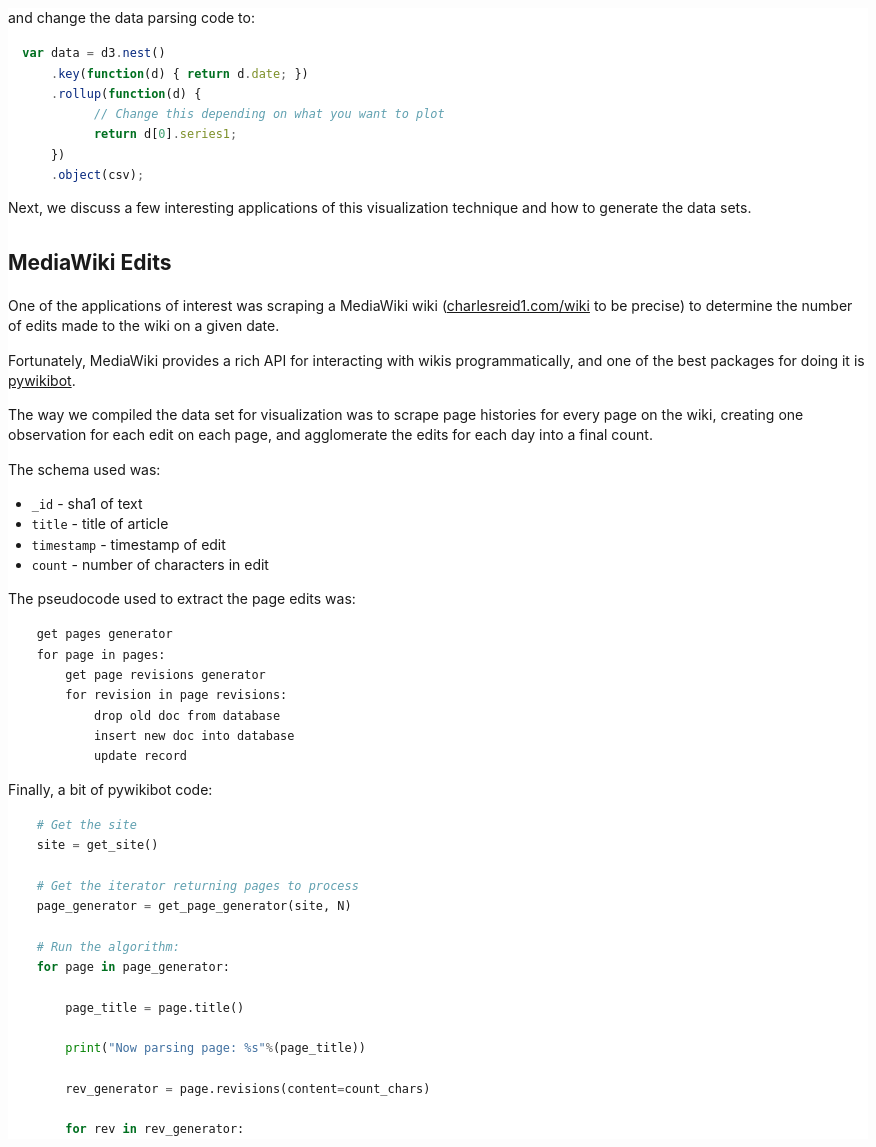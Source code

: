 and change the data parsing code to:

```javascript
  var data = d3.nest()
      .key(function(d) { return d.date; })
      .rollup(function(d) { 
            // Change this depending on what you want to plot
            return d[0].series1; 
      })
      .object(csv);
```

Next, we discuss a few interesting applications of this visualization technique
and how to generate the data sets.

<a name="cal-data-mediawiki"></a>
## MediaWiki Edits

One of the applications of interest was scraping a MediaWiki wiki
([charlesreid1.com/wiki](https://charlesreid1.com/wiki) to be precise)
to determine the number of edits made to the wiki on a given date.

Fortunately, MediaWiki provides a rich API for interacting with 
wikis programmatically, and one of the best packages for doing it 
is [pywikibot](https://github.com/wikimedia/pywikibot).

The way we compiled the data set for visualization was to scrape
page histories for every page on the wiki, creating one observation
for each edit on each page, and agglomerate the edits for each day
into a final count.

The schema used was:

* `_id` - sha1 of text
* `title` - title of article
* `timestamp` - timestamp of edit
* `count` - number of characters in edit

The pseudocode used to extract the page edits was:

```text
    get pages generator
    for page in pages:
        get page revisions generator
        for revision in page revisions:
            drop old doc from database
            insert new doc into database
            update record 
```

Finally, a bit of pywikibot code:

```python
    # Get the site
    site = get_site()

    # Get the iterator returning pages to process
    page_generator = get_page_generator(site, N)

    # Run the algorithm:
    for page in page_generator:

        page_title = page.title()

        print("Now parsing page: %s"%(page_title))

        rev_generator = page.revisions(content=count_chars)

        for rev in rev_generator:
```